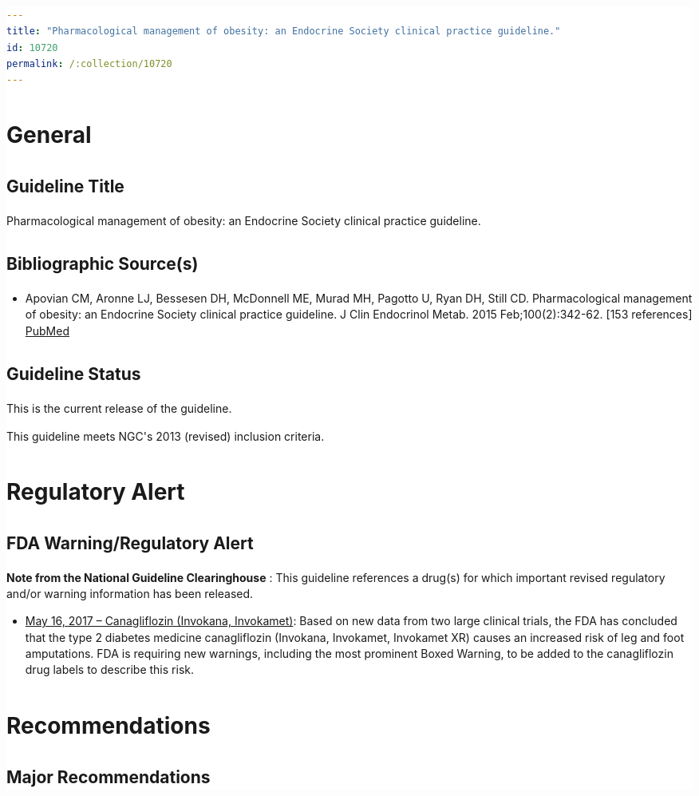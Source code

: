 ```yaml
---
title: "Pharmacological management of obesity: an Endocrine Society clinical practice guideline."
id: 10720
permalink: /:collection/10720
---
```


# General

## Guideline Title

Pharmacological management of obesity: an Endocrine Society clinical practice guideline.

## Bibliographic Source(s)

- Apovian CM, Aronne LJ, Bessesen DH, McDonnell ME, Murad MH, Pagotto U, Ryan DH, Still CD. Pharmacological management of obesity: an Endocrine Society clinical practice guideline. J Clin Endocrinol Metab. 2015 Feb;100(2):342-62. [153 references] [ PubMed ](http://www.ncbi.nlm.nih.gov/entrez/query.fcgi?cmd=Retrieve&db=pubmed&dopt=Abstract&list_uids=25590212)

## Guideline Status



This is the current release of the guideline.

This guideline meets NGC's 2013 (revised) inclusion criteria.

# Regulatory Alert

## FDA Warning/Regulatory Alert



 **Note from the National Guideline Clearinghouse** : This guideline references a drug(s) for which important revised regulatory and/or warning information has been released.

  * [May 16, 2017 – Canagliflozin (Invokana, Invokamet)](https://www.fda.gov/Safety/MedWatch/SafetyInformation/SafetyAlertsforHumanMedicalProducts/ucm558605.htm "FDA Web site"): Based on new data from two large clinical trials, the FDA has concluded that the type 2 diabetes medicine canagliflozin (Invokana, Invokamet, Invokamet XR) causes an increased risk of leg and foot amputations. FDA is requiring new warnings, including the most prominent Boxed Warning, to be added to the canagliflozin drug labels to describe this risk. 



# Recommendations

## Major Recommendations
